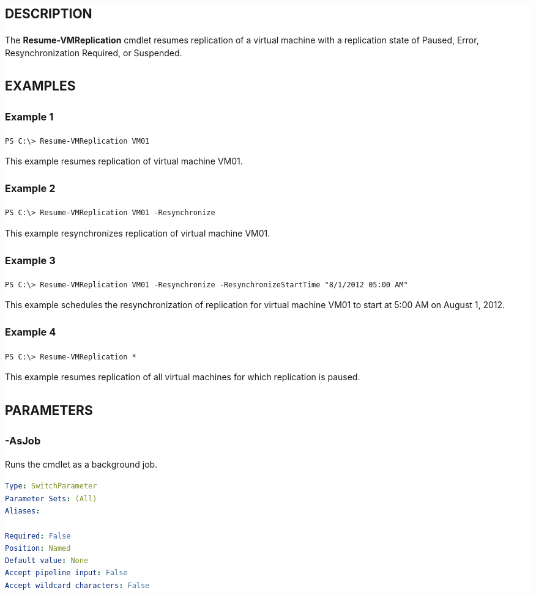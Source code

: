 ## DESCRIPTION
The **Resume-VMReplication** cmdlet resumes replication of a virtual machine with a replication state of Paused, Error, Resynchronization Required, or Suspended.

## EXAMPLES

### Example 1
```
PS C:\> Resume-VMReplication VM01
```

This example resumes replication of virtual machine VM01.

### Example 2
```
PS C:\> Resume-VMReplication VM01 -Resynchronize
```

This example resynchronizes replication of virtual machine VM01.

### Example 3
```
PS C:\> Resume-VMReplication VM01 -Resynchronize -ResynchronizeStartTime "8/1/2012 05:00 AM"
```

This example schedules the resynchronization of replication for virtual machine VM01 to start at 5:00 AM on August 1, 2012.

### Example 4
```
PS C:\> Resume-VMReplication *
```

This example resumes replication of all virtual machines for which replication is paused.

## PARAMETERS

### -AsJob
Runs the cmdlet as a background job.

```yaml
Type: SwitchParameter
Parameter Sets: (All)
Aliases:

Required: False
Position: Named
Default value: None
Accept pipeline input: False
Accept wildcard characters: False
```
